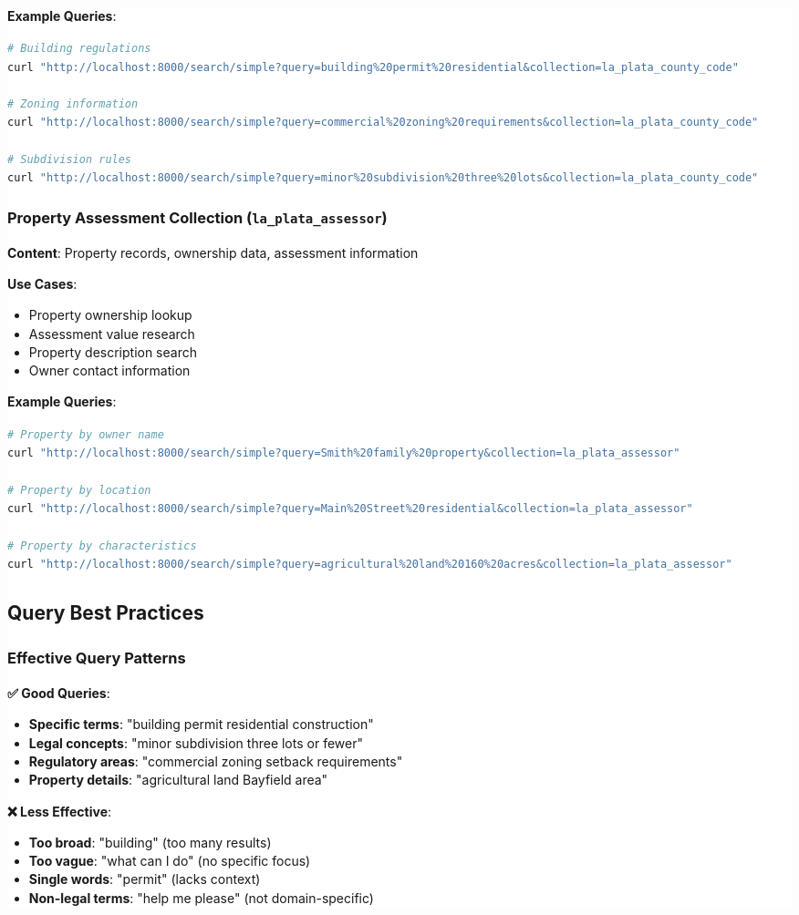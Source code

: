 **Example Queries**:
```bash
# Building regulations
curl "http://localhost:8000/search/simple?query=building%20permit%20residential&collection=la_plata_county_code"

# Zoning information  
curl "http://localhost:8000/search/simple?query=commercial%20zoning%20requirements&collection=la_plata_county_code"

# Subdivision rules
curl "http://localhost:8000/search/simple?query=minor%20subdivision%20three%20lots&collection=la_plata_county_code"
```

### Property Assessment Collection (`la_plata_assessor`)

**Content**: Property records, ownership data, assessment information

**Use Cases**:
- Property ownership lookup
- Assessment value research
- Property description search
- Owner contact information

**Example Queries**:
```bash
# Property by owner name
curl "http://localhost:8000/search/simple?query=Smith%20family%20property&collection=la_plata_assessor"

# Property by location
curl "http://localhost:8000/search/simple?query=Main%20Street%20residential&collection=la_plata_assessor"

# Property by characteristics
curl "http://localhost:8000/search/simple?query=agricultural%20land%20160%20acres&collection=la_plata_assessor"
```

## Query Best Practices

### Effective Query Patterns

**✅ Good Queries**:
- **Specific terms**: "building permit residential construction"  
- **Legal concepts**: "minor subdivision three lots or fewer"
- **Regulatory areas**: "commercial zoning setback requirements"
- **Property details**: "agricultural land Bayfield area"

**❌ Less Effective**:
- **Too broad**: "building" (too many results)
- **Too vague**: "what can I do" (no specific focus)
- **Single words**: "permit" (lacks context)
- **Non-legal terms**: "help me please" (not domain-specific)
